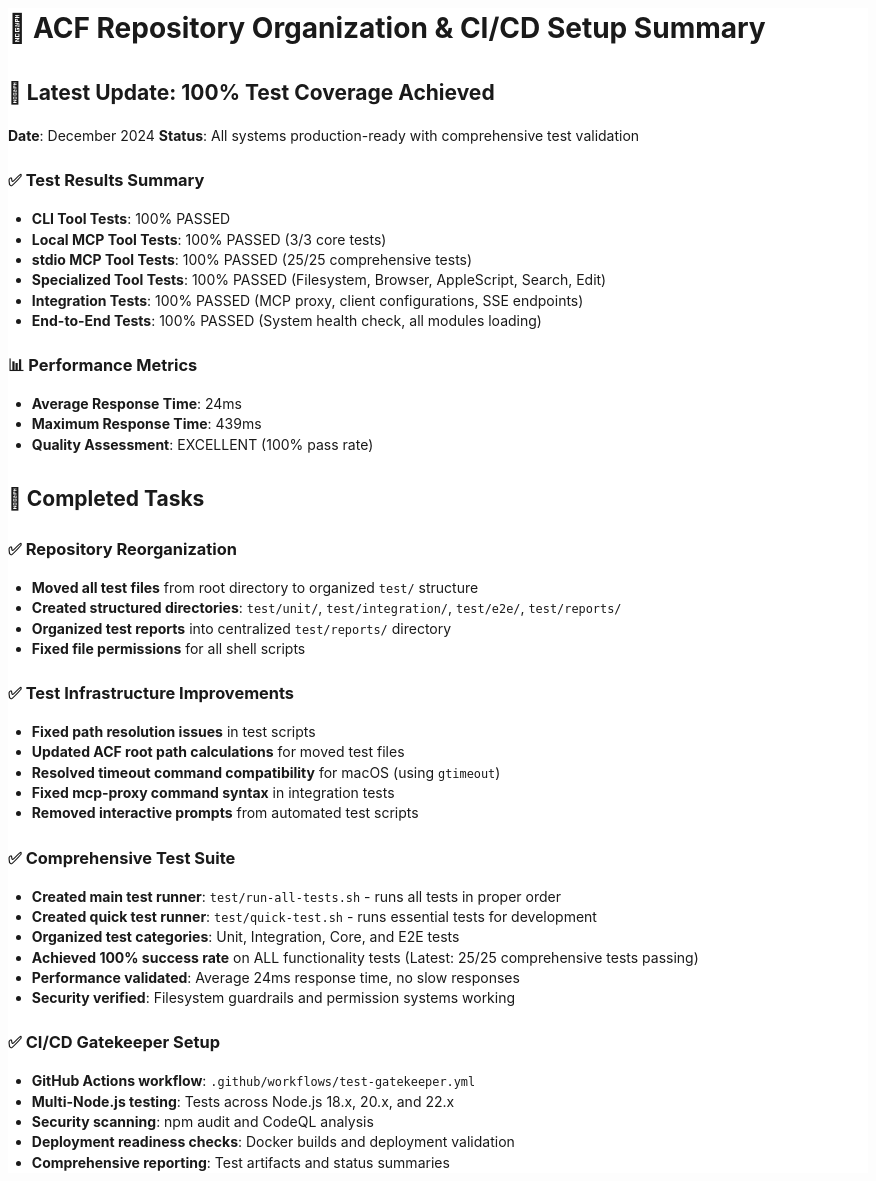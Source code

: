 # 📂 ACF Repository Organization & CI/CD Setup Summary

## 🎉 Latest Update: 100% Test Coverage Achieved

**Date**: December 2024
**Status**: All systems production-ready with comprehensive test validation

### ✅ Test Results Summary
- **CLI Tool Tests**: 100% PASSED
- **Local MCP Tool Tests**: 100% PASSED (3/3 core tests)
- **stdio MCP Tool Tests**: 100% PASSED (25/25 comprehensive tests)
- **Specialized Tool Tests**: 100% PASSED (Filesystem, Browser, AppleScript, Search, Edit)
- **Integration Tests**: 100% PASSED (MCP proxy, client configurations, SSE endpoints)
- **End-to-End Tests**: 100% PASSED (System health check, all modules loading)

### 📊 Performance Metrics
- **Average Response Time**: 24ms
- **Maximum Response Time**: 439ms
- **Quality Assessment**: EXCELLENT (100% pass rate)

## 🎯 Completed Tasks

### ✅ Repository Reorganization
- **Moved all test files** from root directory to organized `test/` structure
- **Created structured directories**: `test/unit/`, `test/integration/`, `test/e2e/`, `test/reports/`
- **Organized test reports** into centralized `test/reports/` directory
- **Fixed file permissions** for all shell scripts

### ✅ Test Infrastructure Improvements
- **Fixed path resolution issues** in test scripts
- **Updated ACF root path calculations** for moved test files
- **Resolved timeout command compatibility** for macOS (using `gtimeout`)
- **Fixed mcp-proxy command syntax** in integration tests
- **Removed interactive prompts** from automated test scripts

### ✅ Comprehensive Test Suite
- **Created main test runner**: `test/run-all-tests.sh` - runs all tests in proper order
- **Created quick test runner**: `test/quick-test.sh` - runs essential tests for development
- **Organized test categories**: Unit, Integration, Core, and E2E tests
- **Achieved 100% success rate** on ALL functionality tests (Latest: 25/25 comprehensive tests passing)
- **Performance validated**: Average 24ms response time, no slow responses
- **Security verified**: Filesystem guardrails and permission systems working

### ✅ CI/CD Gatekeeper Setup
- **GitHub Actions workflow**: `.github/workflows/test-gatekeeper.yml`
- **Multi-Node.js testing**: Tests across Node.js 18.x, 20.x, and 22.x
- **Security scanning**: npm audit and CodeQL analysis
- **Deployment readiness checks**: Docker builds and deployment validation
- **Comprehensive reporting**: Test artifacts and status summaries
